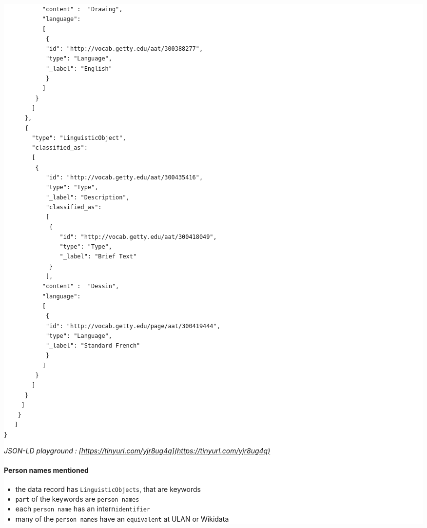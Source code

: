                "content" :  "Drawing",
               "language": 
               [
          		{
          		"id": "http://vocab.getty.edu/aat/300388277", 
         		"type": "Language", 
          		"_label": "English"
          		}
      	 	   ]
        	 }
            ]
          },
    	  {
      		"type": "LinguisticObject", 
      		"classified_as": 
            [
             {  
          		"id": "http://vocab.getty.edu/aat/300435416", 
          		"type": "Type", 
          		"_label": "Description", 
          		"classified_as": 
                [
            	 {
              		"id": "http://vocab.getty.edu/aat/300418049", 
              		"type": "Type", 
              		"_label": "Brief Text"
                 }
          		],
               "content" :  "Dessin",
               "language": 
               [
          		{
          		"id": "http://vocab.getty.edu/page/aat/300419444", 
         		"type": "Language", 
          		"_label": "Standard French"
          		}
      	 	   ]
        	 }
            ]
          }
         ]
    	}
       ]
	}

*JSON-LD playground : [https://tinyurl.com/yjr8ug4q](https://tinyurl.com/yjr8ug4q)*


#### Person names mentioned

* the data record has <code>LinguisticObjects</code>, that are keywords
* <code>part</code> of the keywords are <code>person names</code>
* each <code>person name</code> has an intern<code>identifier</code>
* many of the <code>person name</code>s have an <code>equivalent</code> at ULAN or Wikidata
